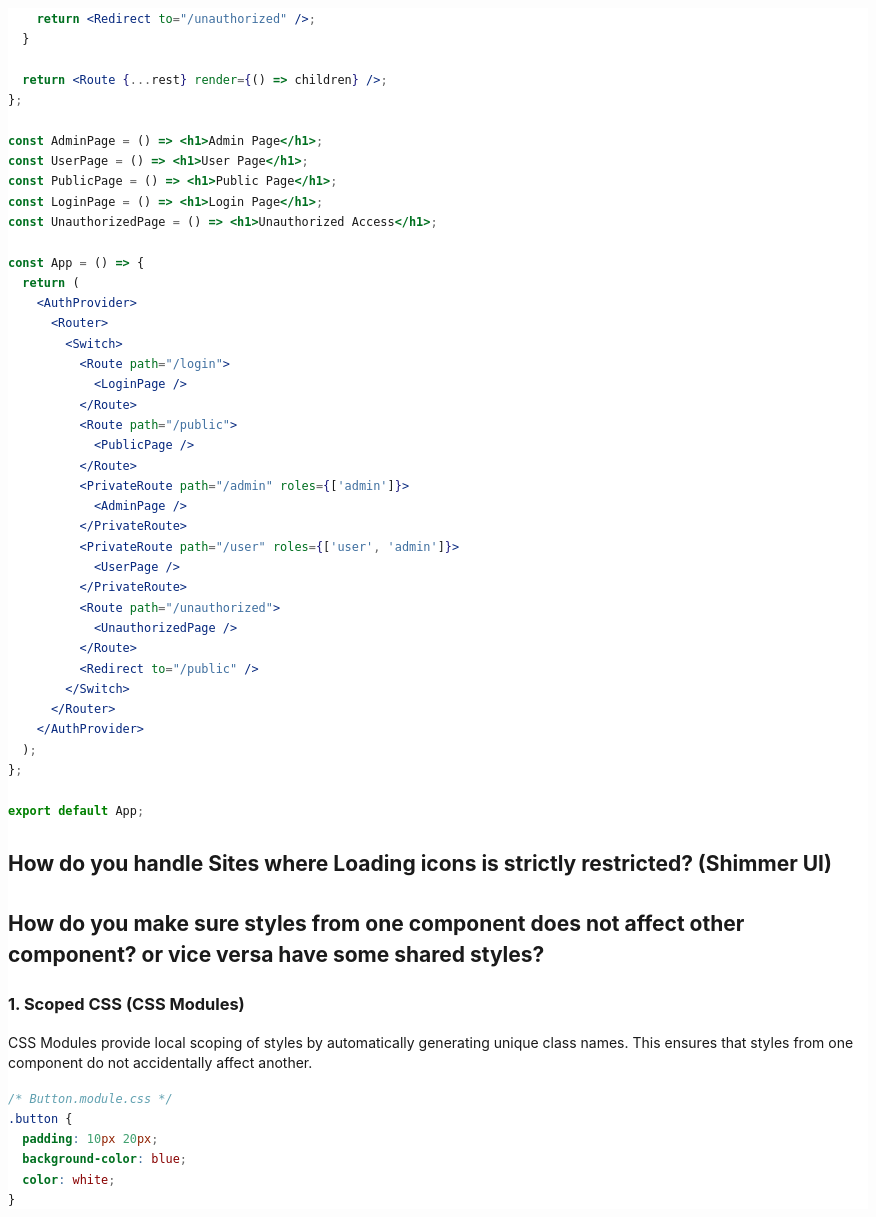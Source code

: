 ```jsx
    return <Redirect to="/unauthorized" />;
  }

  return <Route {...rest} render={() => children} />;
};

const AdminPage = () => <h1>Admin Page</h1>;
const UserPage = () => <h1>User Page</h1>;
const PublicPage = () => <h1>Public Page</h1>;
const LoginPage = () => <h1>Login Page</h1>;
const UnauthorizedPage = () => <h1>Unauthorized Access</h1>;

const App = () => {
  return (
    <AuthProvider>
      <Router>
        <Switch>
          <Route path="/login">
            <LoginPage />
          </Route>
          <Route path="/public">
            <PublicPage />
          </Route>
          <PrivateRoute path="/admin" roles={['admin']}>
            <AdminPage />
          </PrivateRoute>
          <PrivateRoute path="/user" roles={['user', 'admin']}>
            <UserPage />
          </PrivateRoute>
          <Route path="/unauthorized">
            <UnauthorizedPage />
          </Route>
          <Redirect to="/public" />
        </Switch>
      </Router>
    </AuthProvider>
  );
};

export default App;

```

## How do you handle Sites where Loading icons is strictly restricted? (Shimmer UI)


## How do you make sure styles from one component does not affect other component? or vice versa have some shared styles?
### 1. Scoped CSS (CSS Modules)
CSS Modules provide local scoping of styles by automatically generating unique class names. This ensures that styles from one component do not accidentally affect another.
```css
/* Button.module.css */
.button {
  padding: 10px 20px;
  background-color: blue;
  color: white;
}
```
```jsx
```